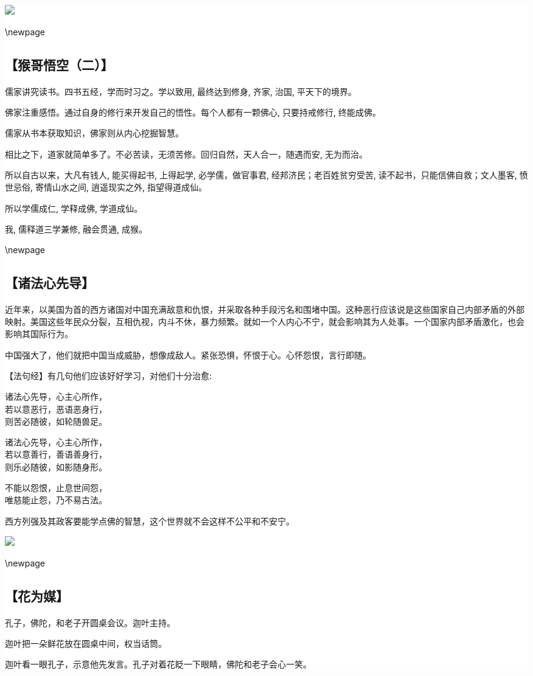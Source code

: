 ![](../src/proses/wisdom/28.jpg)
 


\newpage

## 【猴哥悟空（二）】

儒家讲究读书。四书五经，学而时习之。学以致用, 最终达到修身, 齐家, 治国, 平天下的境界。

佛家注重感悟。通过自身的修行来开发自己的悟性。每个人都有一颗佛心, 只要持戒修行, 终能成佛。

儒家从书本获取知识，佛家则从内心挖掘智慧。

相比之下，道家就简单多了。不必苦读，无须苦修。回归自然，天人合一，随遇而安, 无为而治。

所以自古以来，大凡有钱人, 能买得起书, 上得起学, 必学儒，做官事君, 经邦济民；老百姓贫穷受苦, 读不起书，只能信佛自救；文人墨客, 愤世忌俗, 寄情山水之间, 逍遥现实之外, 指望得道成仙。

所以学儒成仁, 学释成佛, 学道成仙。

我, 儒释道三学兼修, 融会贯通, 成猴。 


\newpage

## 【诸法心先导】

近年来，以美国为首的西方诸国对中国充满敌意和仇恨，并采取各种手段污名和围堵中国。这种恶行应该说是这些国家自己内部矛盾的外部映射。美国这些年民众分裂，互相仇视，内斗不休，暴力频繁。就如一个人内心不宁，就会影响其为人处事。一个国家内部矛盾激化，也会影响其国际行为。

中国强大了，他们就把中国当成威胁，想像成敌人。紧张恐惧，怀恨于心。心怀怨恨，言行即随。

【法句经】有几句他们应该好好学习，对他们十分治愈:

诸法心先导，心主心所作，  
若以意恶行，恶语恶身行，  
则苦必随彼，如轮随兽足。  

诸法心先导，心主心所作，  
若以意善行，善语善身行，  
则乐必随彼，如影随身形。

不能以怨恨，止息世间怨，  
唯慈能止怨，乃不易古法。

西方列强及其政客要能学点佛的智慧，这个世界就不会这样不公平和不安宁。

![](../src/proses/wisdom/30.jpg)


\newpage

## 【花为媒】

孔子，佛陀，和老子开圆桌会议。迦叶主持。

迦叶把一朵鲜花放在圆桌中间，权当话筒。

迦叶看一眼孔子，示意他先发言。孔子对着花眨一下眼睛，佛陀和老子会心一笑。
